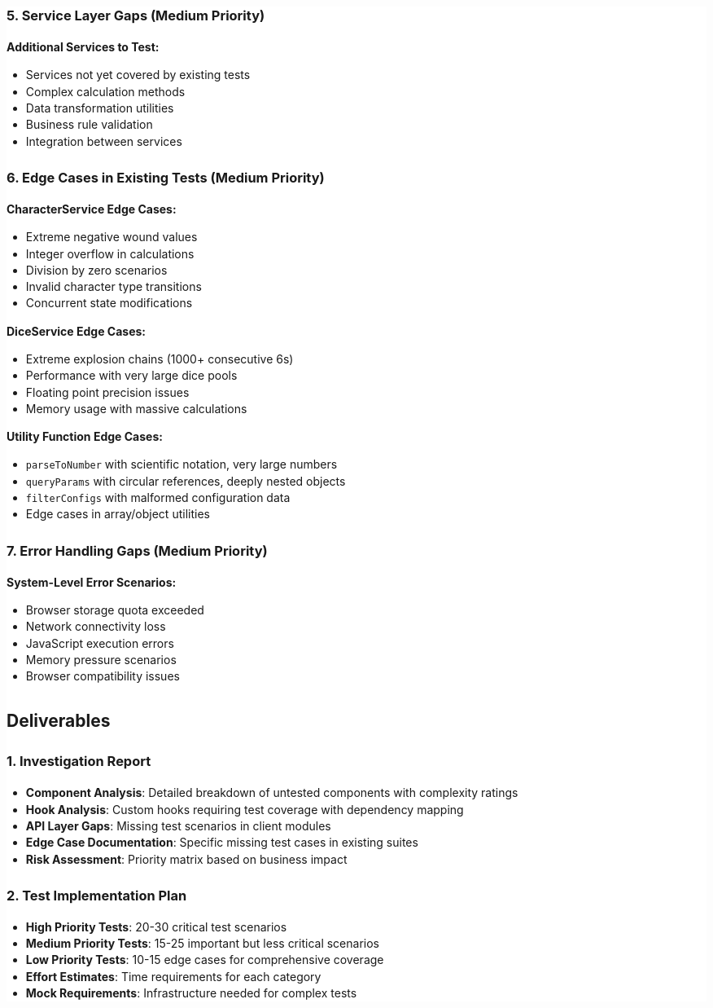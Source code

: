 ### 5. Service Layer Gaps (Medium Priority)

**Additional Services to Test:**
- Services not yet covered by existing tests
- Complex calculation methods
- Data transformation utilities
- Business rule validation
- Integration between services

### 6. Edge Cases in Existing Tests (Medium Priority)

**CharacterService Edge Cases:**
- Extreme negative wound values
- Integer overflow in calculations
- Division by zero scenarios
- Invalid character type transitions
- Concurrent state modifications

**DiceService Edge Cases:**
- Extreme explosion chains (1000+ consecutive 6s)
- Performance with very large dice pools
- Floating point precision issues
- Memory usage with massive calculations

**Utility Function Edge Cases:**
- `parseToNumber` with scientific notation, very large numbers
- `queryParams` with circular references, deeply nested objects
- `filterConfigs` with malformed configuration data
- Edge cases in array/object utilities

### 7. Error Handling Gaps (Medium Priority)

**System-Level Error Scenarios:**
- Browser storage quota exceeded
- Network connectivity loss
- JavaScript execution errors
- Memory pressure scenarios
- Browser compatibility issues

## Deliverables

### 1. Investigation Report
- **Component Analysis**: Detailed breakdown of untested components with complexity ratings
- **Hook Analysis**: Custom hooks requiring test coverage with dependency mapping
- **API Layer Gaps**: Missing test scenarios in client modules
- **Edge Case Documentation**: Specific missing test cases in existing suites
- **Risk Assessment**: Priority matrix based on business impact

### 2. Test Implementation Plan
- **High Priority Tests**: 20-30 critical test scenarios
- **Medium Priority Tests**: 15-25 important but less critical scenarios
- **Low Priority Tests**: 10-15 edge cases for comprehensive coverage
- **Effort Estimates**: Time requirements for each category
- **Mock Requirements**: Infrastructure needed for complex tests
